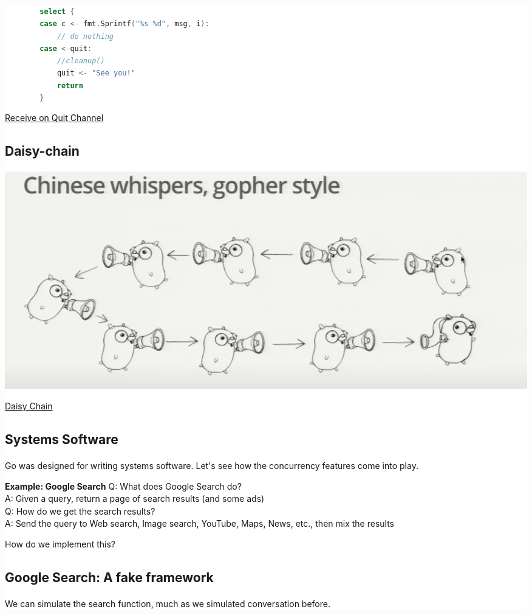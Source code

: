 ```go
        select {
        case c <- fmt.Sprintf("%s %d", msg, i):
            // do nothing
        case <-quit:
            //cleanup()
            quit <- "See you!"
            return
        }
```

[Receive on Quit Channel](select-quit-channel-12.go)


## Daisy-chain
![daisy-chain.png](image/daisy-chain.png)

[Daisy Chain](daisy-chain-13.go)


## Systems Software
Go was designed for writing systems software.
Let's see how the concurrency features come into play.

****Example: Google Search****
Q: What does Google Search do? <br/>
A: Given a query, return a page of search results (and some ads) <br/>
Q: How do we get the search results? <br/>
A: Send the query to Web search, Image search, YouTube, Maps, News, etc., then mix the results

How do we implement this?

## Google Search: A fake framework
We can simulate the search function, much as we simulated conversation before.
